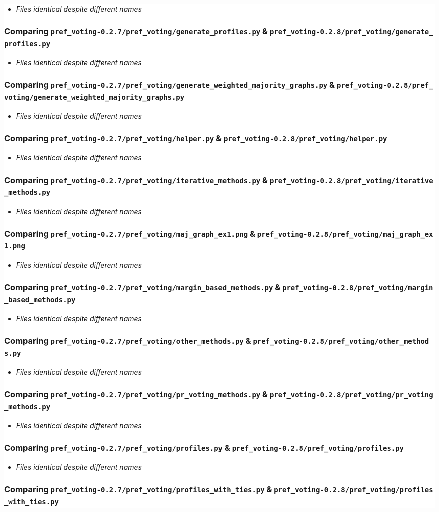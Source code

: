  * *Files identical despite different names*

### Comparing `pref_voting-0.2.7/pref_voting/generate_profiles.py` & `pref_voting-0.2.8/pref_voting/generate_profiles.py`

 * *Files identical despite different names*

### Comparing `pref_voting-0.2.7/pref_voting/generate_weighted_majority_graphs.py` & `pref_voting-0.2.8/pref_voting/generate_weighted_majority_graphs.py`

 * *Files identical despite different names*

### Comparing `pref_voting-0.2.7/pref_voting/helper.py` & `pref_voting-0.2.8/pref_voting/helper.py`

 * *Files identical despite different names*

### Comparing `pref_voting-0.2.7/pref_voting/iterative_methods.py` & `pref_voting-0.2.8/pref_voting/iterative_methods.py`

 * *Files identical despite different names*

### Comparing `pref_voting-0.2.7/pref_voting/maj_graph_ex1.png` & `pref_voting-0.2.8/pref_voting/maj_graph_ex1.png`

 * *Files identical despite different names*

### Comparing `pref_voting-0.2.7/pref_voting/margin_based_methods.py` & `pref_voting-0.2.8/pref_voting/margin_based_methods.py`

 * *Files identical despite different names*

### Comparing `pref_voting-0.2.7/pref_voting/other_methods.py` & `pref_voting-0.2.8/pref_voting/other_methods.py`

 * *Files identical despite different names*

### Comparing `pref_voting-0.2.7/pref_voting/pr_voting_methods.py` & `pref_voting-0.2.8/pref_voting/pr_voting_methods.py`

 * *Files identical despite different names*

### Comparing `pref_voting-0.2.7/pref_voting/profiles.py` & `pref_voting-0.2.8/pref_voting/profiles.py`

 * *Files identical despite different names*

### Comparing `pref_voting-0.2.7/pref_voting/profiles_with_ties.py` & `pref_voting-0.2.8/pref_voting/profiles_with_ties.py`
